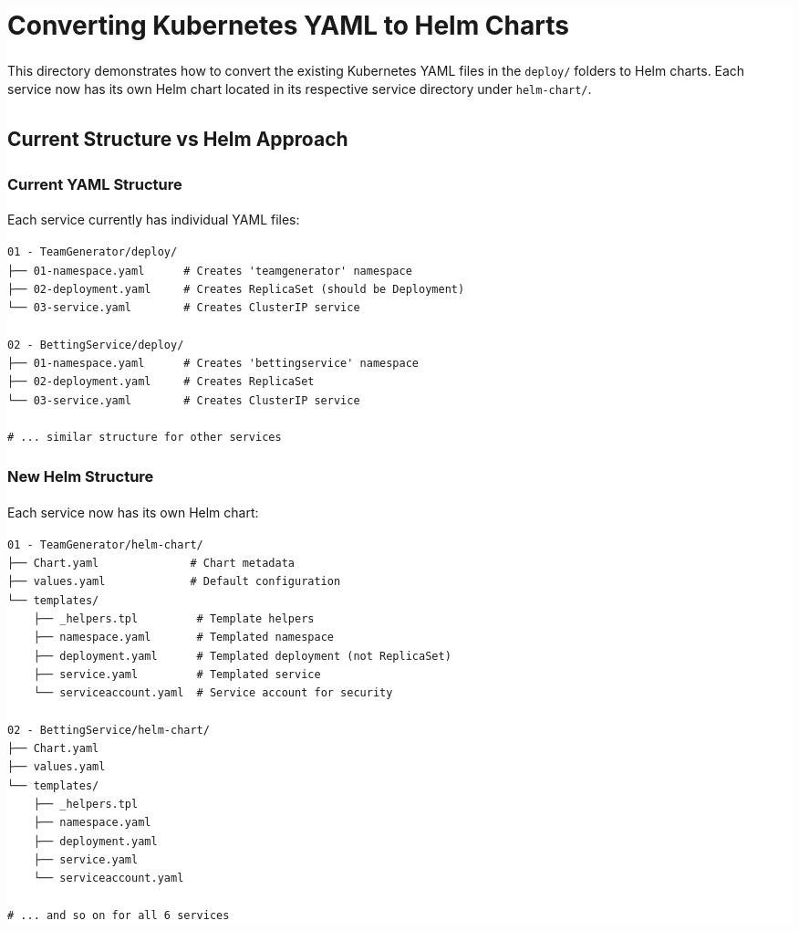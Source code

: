 # Converting Kubernetes YAML to Helm Charts

This directory demonstrates how to convert the existing Kubernetes YAML files in the `deploy/` folders to Helm charts. Each service now has its own Helm chart located in its respective service directory under `helm-chart/`.

## Current Structure vs Helm Approach

### Current YAML Structure

Each service currently has individual YAML files:
```
01 - TeamGenerator/deploy/
├── 01-namespace.yaml      # Creates 'teamgenerator' namespace
├── 02-deployment.yaml     # Creates ReplicaSet (should be Deployment)
└── 03-service.yaml        # Creates ClusterIP service

02 - BettingService/deploy/
├── 01-namespace.yaml      # Creates 'bettingservice' namespace
├── 02-deployment.yaml     # Creates ReplicaSet
└── 03-service.yaml        # Creates ClusterIP service

# ... similar structure for other services
```

### New Helm Structure

Each service now has its own Helm chart:
```
01 - TeamGenerator/helm-chart/
├── Chart.yaml              # Chart metadata
├── values.yaml             # Default configuration
└── templates/
    ├── _helpers.tpl         # Template helpers
    ├── namespace.yaml       # Templated namespace
    ├── deployment.yaml      # Templated deployment (not ReplicaSet)
    ├── service.yaml         # Templated service
    └── serviceaccount.yaml  # Service account for security

02 - BettingService/helm-chart/
├── Chart.yaml
├── values.yaml
└── templates/
    ├── _helpers.tpl
    ├── namespace.yaml
    ├── deployment.yaml
    ├── service.yaml
    └── serviceaccount.yaml

# ... and so on for all 6 services
```
